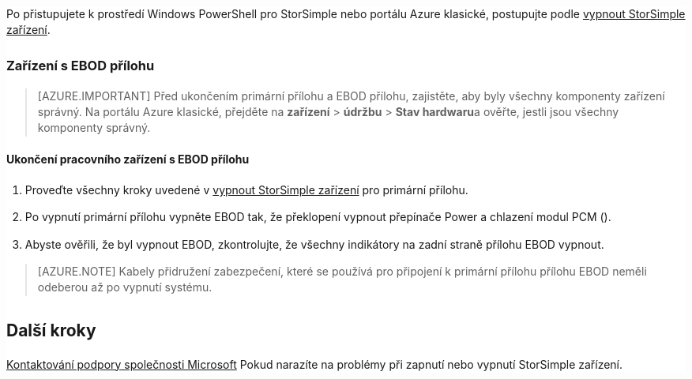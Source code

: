 Po přistupujete k prostředí Windows PowerShell pro StorSimple nebo portálu Azure klasické, postupujte podle [vypnout StorSimple zařízení](storsimple-manage-device-controller.md#shut-down-a-storsimple-device). 

### <a name="device-with-ebod-enclosure-a-name8600a"></a>Zařízení s EBOD přílohu<a name="8600a">

>[AZURE.IMPORTANT] Před ukončením primární přílohu a EBOD přílohu, zajistěte, aby byly všechny komponenty zařízení správný. Na portálu Azure klasické, přejděte na **zařízení** > **údržbu** > **Stav hardwaru**a ověřte, jestli jsou všechny komponenty správný.

#### <a name="to-shut-down-a-running-device-with-ebod-enclosure"></a>Ukončení pracovního zařízení s EBOD přílohu

1. Proveďte všechny kroky uvedené v [vypnout StorSimple zařízení](storsimple-manage-device-controller.md#shut-down-a-storsimple-device) pro primární přílohu.

2. Po vypnutí primární přílohu vypněte EBOD tak, že překlopení vypnout přepínače Power a chlazení modul PCM ().

3. Abyste ověřili, že byl vypnout EBOD, zkontrolujte, že všechny indikátory na zadní straně přílohu EBOD vypnout.

>[AZURE.NOTE] Kabely přidružení zabezpečení, které se používá pro připojení k primární přílohu přílohu EBOD neměli odeberou až po vypnutí systému.

## <a name="next-steps"></a>Další kroky

[Kontaktování podpory společnosti Microsoft](storsimple-contact-microsoft-support.md) Pokud narazíte na problémy při zapnutí nebo vypnutí StorSimple zařízení.

